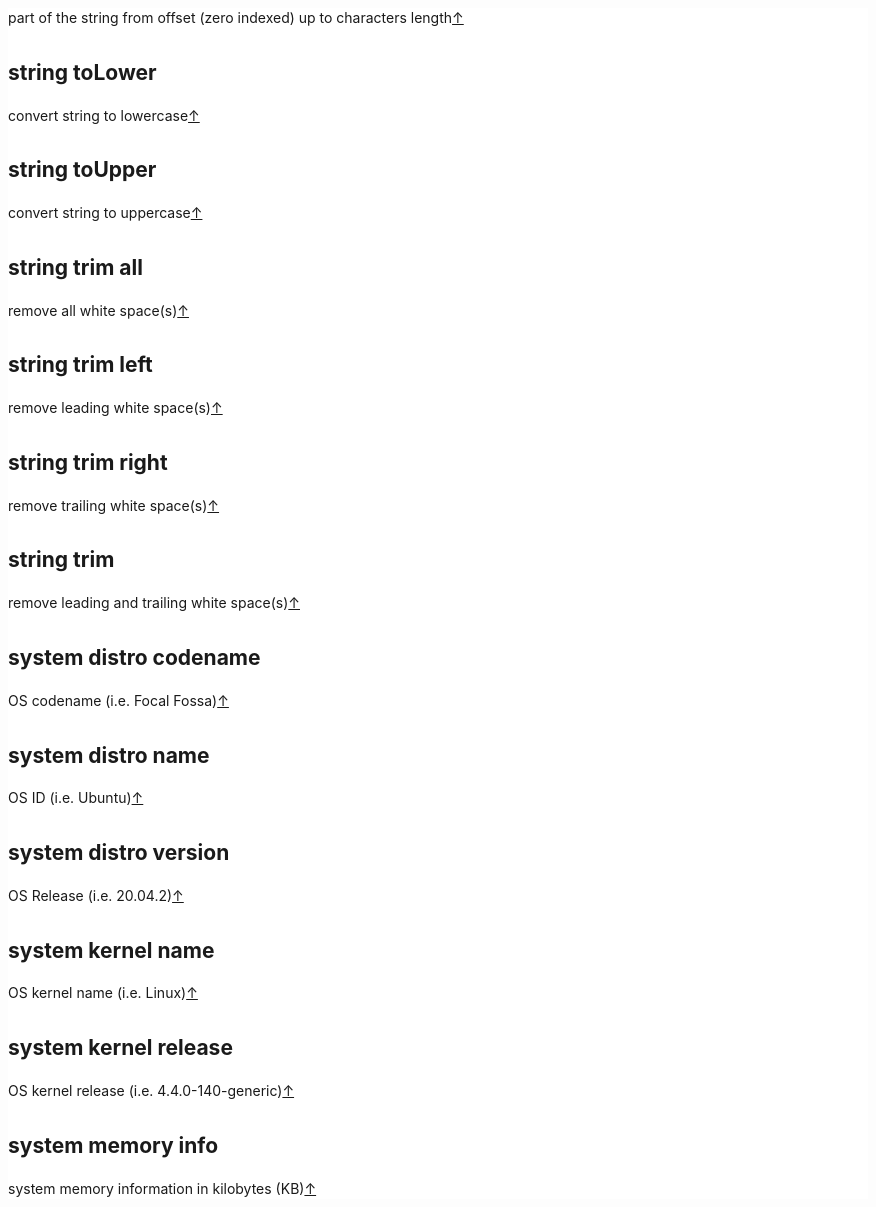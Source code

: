 part of the string from offset (zero indexed) up to characters length[&uarr;](#string)

## string toLower

convert string to lowercase[&uarr;](#string)

## string toUpper

convert string to uppercase[&uarr;](#string)

## string trim all

remove all white space(s)[&uarr;](#string)

## string trim left

remove leading white space(s)[&uarr;](#string)

## string trim right

remove trailing white space(s)[&uarr;](#string)

## string trim

remove leading and trailing white space(s)[&uarr;](#string)

## system distro codename

OS codename (i.e. Focal Fossa)[&uarr;](#system)

## system distro name

OS ID (i.e. Ubuntu)[&uarr;](#system)

## system distro version

OS Release (i.e. 20.04.2)[&uarr;](#system)

## system kernel name

OS kernel name (i.e. Linux)[&uarr;](#system)

## system kernel release

OS kernel release (i.e. 4.4.0-140-generic)[&uarr;](#system)

## system memory info

system memory information in kilobytes (KB)[&uarr;](#system)

